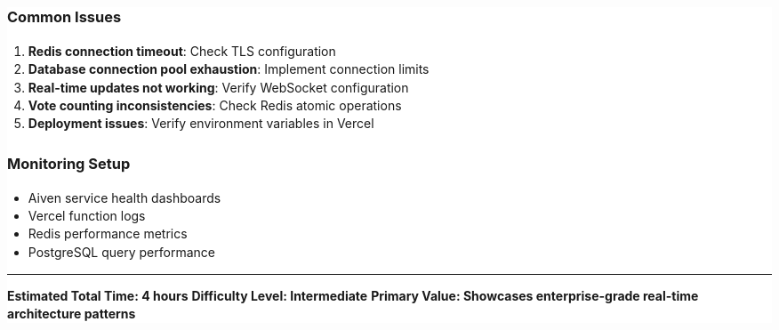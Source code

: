 ### Common Issues
1. **Redis connection timeout**: Check TLS configuration
2. **Database connection pool exhaustion**: Implement connection limits
3. **Real-time updates not working**: Verify WebSocket configuration
4. **Vote counting inconsistencies**: Check Redis atomic operations
5. **Deployment issues**: Verify environment variables in Vercel

### Monitoring Setup
- Aiven service health dashboards
- Vercel function logs
- Redis performance metrics
- PostgreSQL query performance

---

**Estimated Total Time: 4 hours**
**Difficulty Level: Intermediate**
**Primary Value: Showcases enterprise-grade real-time architecture patterns**